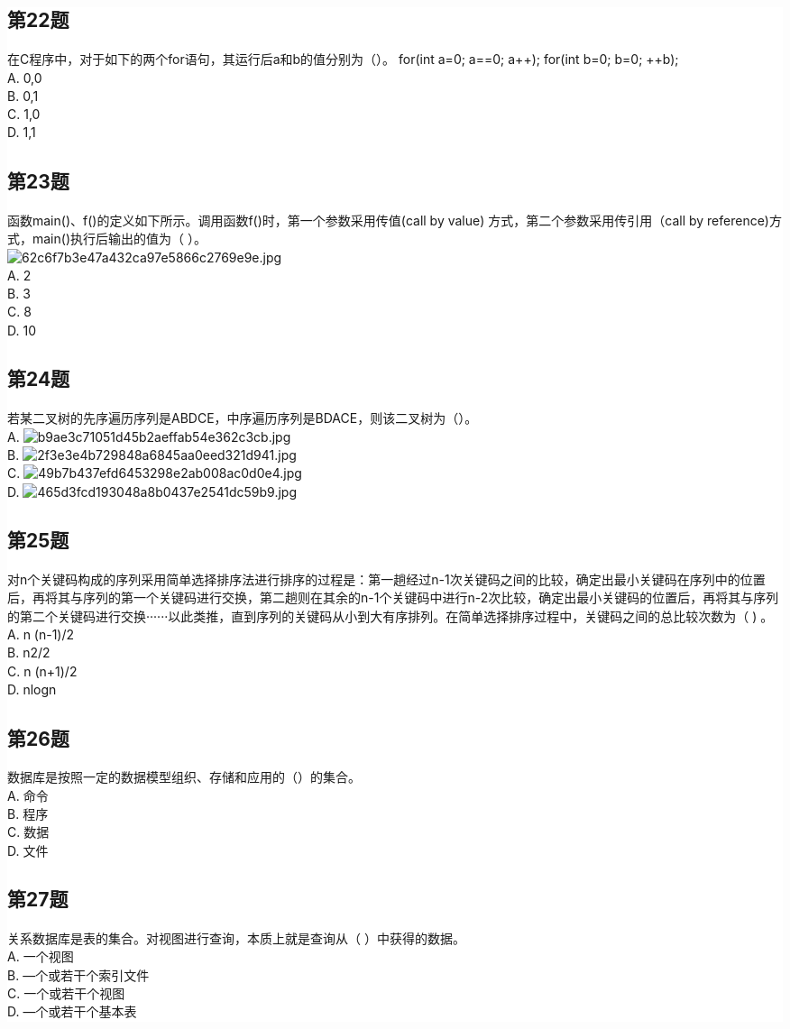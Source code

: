 
## 第22题 ##

在C程序中，对于如下的两个for语句，其运行后a和b的值分别为（）。 for(int a=0; a==0; a++); for(int b=0; b=0; ++b);  
A. 0,0  
B. 0,1  
C. 1,0  
D. 1,1  


## 第23题 ##

函数main()、f()的定义如下所示。调用函数f()时，第一个参数采用传值(call by value) 方式，第二个参数采用传引用（call by reference)方式，main()执行后输出的值为（ ）。  
![62c6f7b3e47a432ca97e5866c2769e9e.jpg][]  
A. 2  
B. 3  
C. 8  
D. 10  


## 第24题 ##

若某二叉树的先序遍历序列是ABDCE，中序遍历序列是BDACE，则该二叉树为（）。  
A. ![b9ae3c71051d45b2aeffab54e362c3cb.jpg][]  
B. ![2f3e3e4b729848a6845aa0eed321d941.jpg][]  
C. ![49b7b437efd6453298e2ab008ac0d0e4.jpg][]  
D. ![465d3fcd193048a8b0437e2541dc59b9.jpg][]  


## 第25题 ##

对n个关键码构成的序列采用简单选择排序法进行排序的过程是：第一趟经过n-1次关键码之间的比较，确定出最小关键码在序列中的位置后，再将其与序列的第一个关键码进行交换，第二趟则在其余的n-1个关键码中进行n-2次比较，确定出最小关键码的位置后，再将其与序列的第二个关键码进行交换······以此类推，直到序列的关键码从小到大有序排列。在简单选择排序过程中，关键码之间的总比较次数为（ ) 。  
A. n (n-1)/2  
B. n2/2  
C. n (n+1)/2  
D. nlogn  


## 第26题 ##

数据库是按照一定的数据模型组织、存储和应用的（）的集合。  
A. 命令  
B. 程序  
C. 数据  
D. 文件  


## 第27题 ##

关系数据库是表的集合。对视图进行查询，本质上就是查询从（ ）中获得的数据。  
A. 一个视图  
B. —个或若干个索引文件  
C. 一个或若干个视图  
D. —个或若干个基本表  


[356fd87d4d504836b3f20a601e4e40b5.jpg]: https://www.xkxxkx.cn/file/exam/software/软件评测师/综合知识/第11题/356fd87d4d504836b3f20a601e4e40b5.jpg
[c6038c54f31f4728beee0b8893db759f.jpg]: https://www.xkxxkx.cn/file/exam/software/软件评测师/综合知识/第11题/c6038c54f31f4728beee0b8893db759f.jpg
[b8eae85be79f449faa0a5eaba96c81f9.jpg]: https://www.xkxxkx.cn/file/exam/software/软件评测师/综合知识/第14题/b8eae85be79f449faa0a5eaba96c81f9.jpg
[87f2b8bbb27b496997590212f38f6987.jpg]: https://www.xkxxkx.cn/file/exam/software/软件评测师/综合知识/第19题/87f2b8bbb27b496997590212f38f6987.jpg
[62c6f7b3e47a432ca97e5866c2769e9e.jpg]: https://www.xkxxkx.cn/file/exam/software/软件评测师/综合知识/第23题/62c6f7b3e47a432ca97e5866c2769e9e.jpg
[b9ae3c71051d45b2aeffab54e362c3cb.jpg]: https://www.xkxxkx.cn/file/exam/software/软件评测师/综合知识/第24题/b9ae3c71051d45b2aeffab54e362c3cb.jpg
[2f3e3e4b729848a6845aa0eed321d941.jpg]: https://www.xkxxkx.cn/file/exam/software/软件评测师/综合知识/第24题/2f3e3e4b729848a6845aa0eed321d941.jpg
[49b7b437efd6453298e2ab008ac0d0e4.jpg]: https://www.xkxxkx.cn/file/exam/software/软件评测师/综合知识/第24题/49b7b437efd6453298e2ab008ac0d0e4.jpg
[465d3fcd193048a8b0437e2541dc59b9.jpg]: https://www.xkxxkx.cn/file/exam/software/软件评测师/综合知识/第24题/465d3fcd193048a8b0437e2541dc59b9.jpg
[68076d27518f474b91f40be8def55f0c.jpg]: https://www.xkxxkx.cn/file/exam/software/软件评测师/综合知识/第33题/68076d27518f474b91f40be8def55f0c.jpg
[2f139d733412437f871bc53089660cde.jpg]: https://www.xkxxkx.cn/file/exam/software/软件评测师/综合知识/第45题/2f139d733412437f871bc53089660cde.jpg
[2aa91687e65d421ea1125af6c5c1b10b.jpg]: https://www.xkxxkx.cn/file/exam/software/软件评测师/综合知识/第47题/2aa91687e65d421ea1125af6c5c1b10b.jpg
[c6038c54f31f4728beee0b8893db759f.jpg]: https://www.xkxxkx.cn/file/exam/software/软件评测师/综合知识/第11题/c6038c54f31f4728beee0b8893db759f.jpg
[0dae7525df2f419abb1ff376512d4b01.jpg]: https://www.xkxxkx.cn/file/exam/software/软件评测师/综合知识/第11题/0dae7525df2f419abb1ff376512d4b01.jpg
[f19d2b65d2cd4ae5b06ac83062a48cf5.jpg]: https://www.xkxxkx.cn/file/exam/software/软件评测师/综合知识/第11题/f19d2b65d2cd4ae5b06ac83062a48cf5.jpg
[465d3fcd193048a8b0437e2541dc59b9.jpg]: https://www.xkxxkx.cn/file/exam/software/软件评测师/综合知识/第24题/465d3fcd193048a8b0437e2541dc59b9.jpg
[874c2b7039ba4615bd39cc1d79c06499.jpg]: https://www.xkxxkx.cn/file/exam/software/软件评测师/综合知识/第36题/874c2b7039ba4615bd39cc1d79c06499.jpg
[408917499cbe403a93624aa7f1b4d204.jpg]: https://www.xkxxkx.cn/file/exam/software/软件评测师/综合知识/第45题/408917499cbe403a93624aa7f1b4d204.jpg
[feaaf2d99be54ee69a85510c903d5302.jpg]: https://www.xkxxkx.cn/file/exam/software/软件评测师/综合知识/第45题/feaaf2d99be54ee69a85510c903d5302.jpg